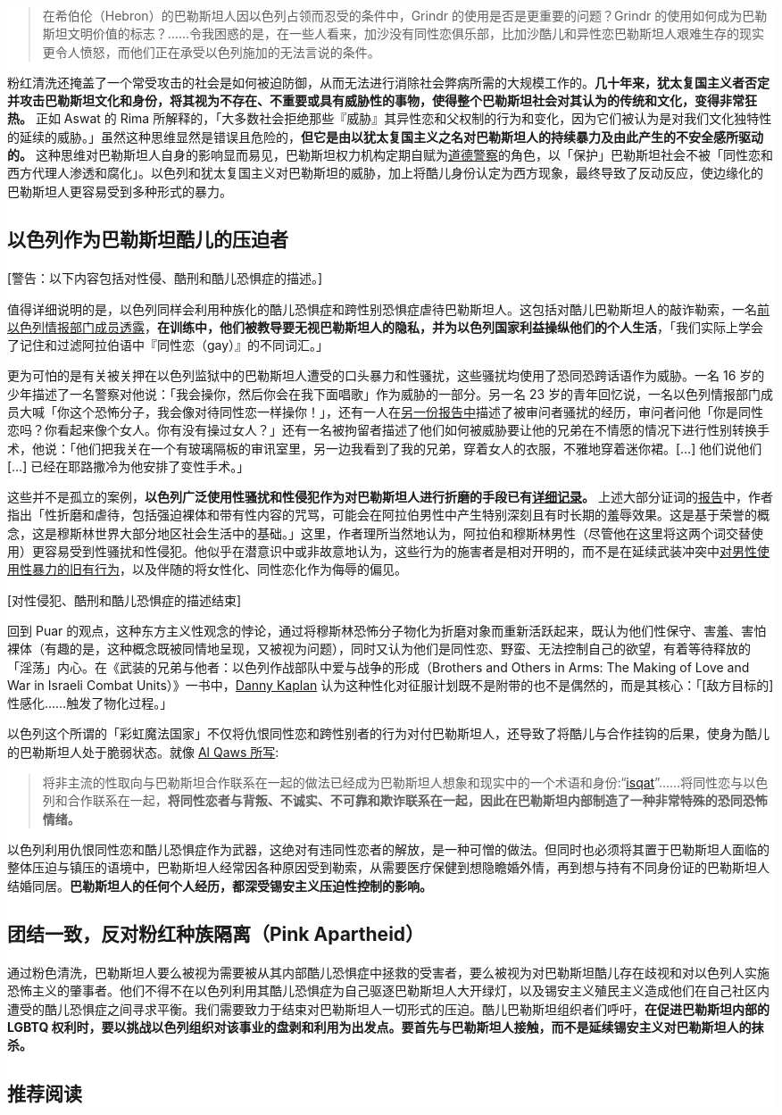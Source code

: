 > 在希伯伦（Hebron）的巴勒斯坦人因以色列占领而忍受的条件中，Grindr 的使用是否是更重要的问题？Grindr 的使用如何成为巴勒斯坦文明价值的标志？……令我困惑的是，在一些人看来，加沙没有同性恋俱乐部，比加沙酷儿和异性恋巴勒斯坦人艰难生存的现实更令人愤怒，而他们正在承受以色列施加的无法言说的条件。

粉红清洗还掩盖了一个常受攻击的社会是如何被迫防御，从而无法进行消除社会弊病所需的大规模工作的。**几十年来，犹太复国主义者否定并攻击巴勒斯坦文化和身份，将其视为不存在、不重要或具有威胁性的事物，使得整个巴勒斯坦社会对其认为的传统和文化，变得非常狂热。** 正如 Aswat 的 Rima 所解释的，「大多数社会拒绝那些『威胁』其异性恋和父权制的行为和变化，因为它们被认为是对我们文化独特性的延续的威胁。」虽然这种思维显然是错误且危险的，**但它是由以犹太复国主义之名对巴勒斯坦人的持续暴力及由此产生的不安全感所驱动的。** 这种思维对巴勒斯坦人自身的影响显而易见，巴勒斯坦权力机构定期自赋为[道德警察](https://www.middleeasteye.net/opinion/lbgtq-community-was-pas-scapegoat-week-whos-next)的角色，以「保护」巴勒斯坦社会不被「同性恋和西方代理人渗透和腐化」。以色列和犹太复国主义对巴勒斯坦的威胁，加上将酷儿身份认定为西方现象，最终导致了反动反应，使边缘化的巴勒斯坦人更容易受到多种形式的暴力。


## 以色列作为巴勒斯坦酷儿的压迫者

[警告：以下内容包括对性侵、酷刑和酷儿恐惧症的描述。]

值得详细说明的是，以色列同样会利用种族化的酷儿恐惧症和跨性别恐惧症虐待巴勒斯坦人。这包括对酷儿巴勒斯坦人的敲诈勒索，一名[前以色列情报部门成员透露](https://www.theguardian.com/world/2014/sep/12/israeli-intelligence-unit-testimonies)，**在训练中，他们被教导要无视巴勒斯坦人的隐私，并为以色列国家利益操纵他们的个人生活**，「我们实际上学会了记住和过滤阿拉伯语中『同性恋（gay）』的不同词汇。」

更为可怕的是有关被关押在以色列监狱中的巴勒斯坦人遭受的口头暴力和性骚扰，这些骚扰均使用了恐同恐跨话语作为威胁。一名 16 岁的少年描述了一名警察对他说：「我会操你，然后你会在我下面唱歌」作为威胁的一部分。另一名 23 岁的青年回忆说，一名以色列情报部门成员大喊「你这个恐怖分子，我会像对待同性恋一样操你！」，还有一人在[另一份报告中](https://www.hrw.org/reports/pdfs/i/israel/israel946.pdf)描述了被审问者骚扰的经历，审问者问他「你是同性恋吗？你看起来像个女人。你有没有操过女人？」还有一名被拘留者描述了他们如何被威胁要让他的兄弟在不情愿的情况下进行性别转换手术，他说：「他们把我关在一个有玻璃隔板的审讯室里，另一边我看到了我的兄弟，穿着女人的衣服，不雅地穿着迷你裙。[…] 他们说他们[…] 已经在耶路撒冷为他安排了变性手术。」

这些并不是孤立的案例，**以色列广泛使用性骚扰和性侵犯作为对巴勒斯坦人进行折磨的手段已有[详细记录](https://electronicintifada.net/blogs/tamara-nassar/palestinian-child-says-he-was-raped-israeli-interrogator)。** 上述大部分证词的[报告](https://www.tandfonline.com/doi/full/10.1016/j.rhm.2015.11.019)中，作者指出「性折磨和虐待，包括强迫裸体和带有性内容的咒骂，可能会在阿拉伯男性中产生特别深刻且有时长期的羞辱效果。这是基于荣誉的概念，这是穆斯林世界大部分地区社会生活中的基础。」这里，作者理所当然地认为，阿拉伯和穆斯林男性（尽管他在这里将这两个词交替使用）更容易受到性骚扰和性侵犯。他似乎在潜意识中或非故意地认为，这些行为的施害者是相对开明的，而不是在延续武装冲突中[对男性使用性暴力的旧有行为](https://academic.oup.com/ejil/article/18/2/253/361968?login=true)，以及伴随的将女性化、同性恋化作为侮辱的偏见。

[对性侵犯、酷刑和酷儿恐惧症的描述结束]

回到 Puar 的观点，这种东方主义性观念的悖论，通过将穆斯林恐怖分子物化为折磨对象而重新活跃起来，既认为他们性保守、害羞、害怕裸体（有趣的是，这种概念既被同情地呈现，又被视为问题），同时又认为他们是同性恋、野蛮、无法控制自己的欲望，有着等待释放的「淫荡」内心。在《武装的兄弟与他者：以色列作战部队中爱与战争的形成（Brothers and Others in Arms: The Making of Love and War in Israeli Combat Units）》一书中，[Danny Kaplan](https://www.jstor.org/stable/41803849?seq=1) 认为这种性化对征服计划既不是附带的也不是偶然的，而是其核心：「[敌方目标的] 性感化……触发了物化过程。」

以色列这个所谓的「彩虹魔法国家」不仅将仇恨同性恋和跨性别者的行为对付巴勒斯坦人，还导致了将酷儿与合作挂钩的后果，使身为酷儿的巴勒斯坦人处于脆弱状态。就像 [Al Qaws 所写](http://www.alqaws.org/articles/alQaws-Statement-re-media-response-to-Israels-blackmailing-of-gay-Palestinians?category_id=15):

> 将非主流的性取向与巴勒斯坦合作联系在一起的做法已经成为巴勒斯坦人想象和现实中的一个术语和身份:“[isqat](https://warwick.ac.uk/fac/soc/pais/people/pratt/publications/shalhoub_kevorkian.pdf)”……将同性恋与以色列和合作联系在一起，**将同性恋者与背叛、不诚实、不可靠和欺诈联系在一起，因此在巴勒斯坦内部制造了一种非常特殊的恐同恐怖情绪。**

以色列利用仇恨同性恋和酷儿恐惧症作为武器，这绝对有违同性恋者的解放，是一种可憎的做法。但同时也必须将其置于巴勒斯坦人面临的整体压迫与镇压的语境中，巴勒斯坦人经常因各种原因受到勒索，从需要医疗保健到想隐瞻婚外情，再到想与持有不同身份证的巴勒斯坦人结婚同居。**巴勒斯坦人的任何个人经历，都深受锡安主义压迫性控制的影响。**


## 团结一致，反对粉红种族隔离（Pink Apartheid）

通过粉色清洗，巴勒斯坦人要么被视为需要被从其内部酷儿恐惧症中拯救的受害者，要么被视为对巴勒斯坦酷儿存在歧视和对以色列人实施恐怖主义的肇事者。他们不得不在以色列利用其酷儿恐惧症为自己驱逐巴勒斯坦人大开绿灯，以及锡安主义殖民主义造成他们在自己社区内遭受的酷儿恐惧症之间寻求平衡。我们需要致力于结束对巴勒斯坦人一切形式的压迫。酷儿巴勒斯坦组织者们呼吁，**在促进巴勒斯坦内部的 LGBTQ 权利时，要以挑战以色列组织对该事业的盘剥和利用为出发点。要首先与巴勒斯坦人接触，而不是延续锡安主义对巴勒斯坦人的抹杀。**


## 推荐阅读
